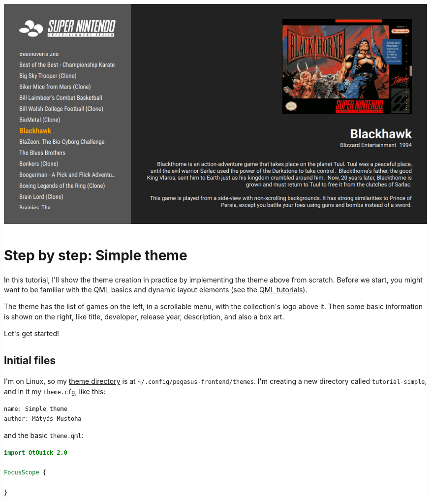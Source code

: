 ![preview](img/simple_preview.png)

# Step by step: Simple theme

In this tutorial, I'll show the theme creation in practice by implementing the theme above from scratch. Before we start, you might want to be familiar with the QML basics and dynamic layout elements (see the [QML tutorials](qml-tutorials.md)).

The theme has the list of games on the left, in a scrollable menu, with the collection's logo above it. Then some basic information is shown on the right, like title, developer, release year, description, and also a box art.

Let's get started!

## Initial files

I'm on Linux, so my [theme directory](overview.md) is at `~/.config/pegasus-frontend/themes`. I'm creating a new directory called `tutorial-simple`, and in it my `theme.cfg`, like this:

```control
name: Simple theme
author: Mátyás Mustoha
```

and the basic `theme.qml`:

```qml
import QtQuick 2.0

FocusScope {

}
```
